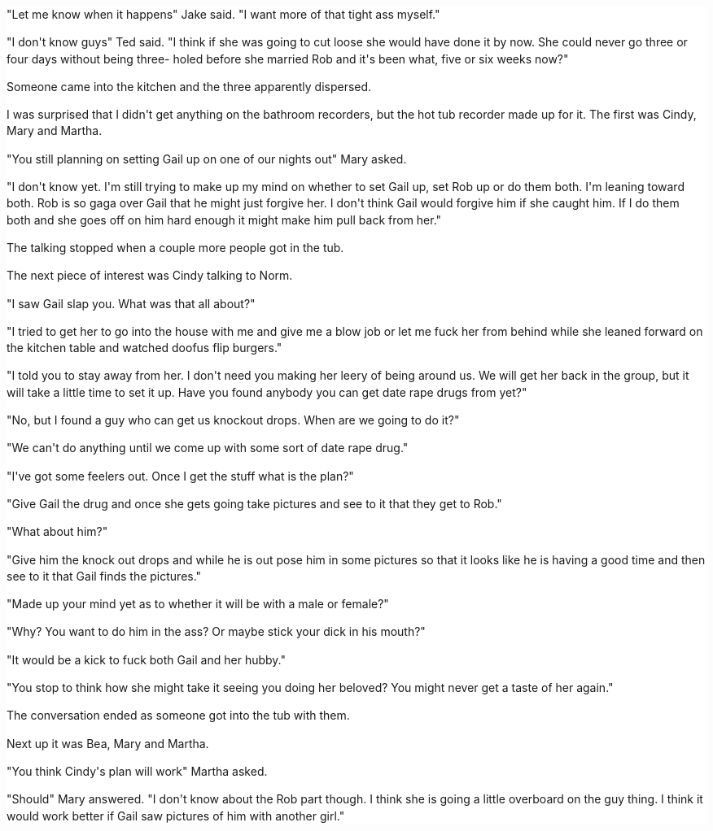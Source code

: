  "Let me know when it happens" Jake said. "I want more of that tight ass myself." 

 "I don't know guys" Ted said. "I think if she was going to cut loose she would have done it by now. She could never go three or four days without being three- holed before she married Rob and it's been what, five or six weeks now?" 

 Someone came into the kitchen and the three apparently dispersed. 

 I was surprised that I didn't get anything on the bathroom recorders, but the hot tub recorder made up for it. The first was Cindy, Mary and Martha. 

 "You still planning on setting Gail up on one of our nights out" Mary asked. 

 "I don't know yet. I'm still trying to make up my mind on whether to set Gail up, set Rob up or do them both. I'm leaning toward both. Rob is so gaga over Gail that he might just forgive her. I don't think Gail would forgive him if she caught him. If I do them both and she goes off on him hard enough it might make him pull back from her." 

 The talking stopped when a couple more people got in the tub. 

 The next piece of interest was Cindy talking to Norm. 

 "I saw Gail slap you. What was that all about?" 

 "I tried to get her to go into the house with me and give me a blow job or let me fuck her from behind while she leaned forward on the kitchen table and watched doofus flip burgers." 

 "I told you to stay away from her. I don't need you making her leery of being around us. We will get her back in the group, but it will take a little time to set it up. Have you found anybody you can get date rape drugs from yet?" 

 "No, but I found a guy who can get us knockout drops. When are we going to do it?" 

 "We can't do anything until we come up with some sort of date rape drug." 

 "I've got some feelers out. Once I get the stuff what is the plan?" 

 "Give Gail the drug and once she gets going take pictures and see to it that they get to Rob." 

 "What about him?" 

 "Give him the knock out drops and while he is out pose him in some pictures so that it looks like he is having a good time and then see to it that Gail finds the pictures." 

 "Made up your mind yet as to whether it will be with a male or female?" 

 "Why? You want to do him in the ass? Or maybe stick your dick in his mouth?" 

 "It would be a kick to fuck both Gail and her hubby." 

 "You stop to think how she might take it seeing you doing her beloved? You might never get a taste of her again." 

 The conversation ended as someone got into the tub with them. 

 Next up it was Bea, Mary and Martha. 

 "You think Cindy's plan will work" Martha asked. 

 "Should" Mary answered. "I don't know about the Rob part though. I think she is going a little overboard on the guy thing. I think it would work better if Gail saw pictures of him with another girl." 
